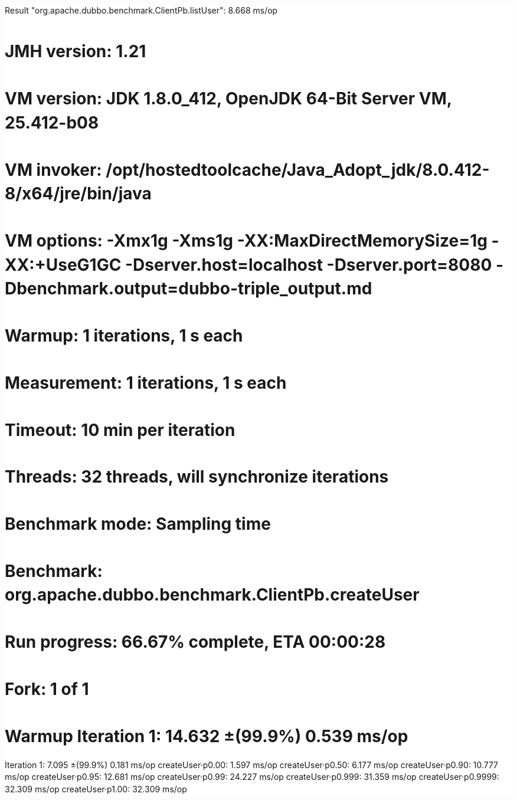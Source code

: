 
Result "org.apache.dubbo.benchmark.ClientPb.listUser":
  8.668 ms/op


# JMH version: 1.21
# VM version: JDK 1.8.0_412, OpenJDK 64-Bit Server VM, 25.412-b08
# VM invoker: /opt/hostedtoolcache/Java_Adopt_jdk/8.0.412-8/x64/jre/bin/java
# VM options: -Xmx1g -Xms1g -XX:MaxDirectMemorySize=1g -XX:+UseG1GC -Dserver.host=localhost -Dserver.port=8080 -Dbenchmark.output=dubbo-triple_output.md
# Warmup: 1 iterations, 1 s each
# Measurement: 1 iterations, 1 s each
# Timeout: 10 min per iteration
# Threads: 32 threads, will synchronize iterations
# Benchmark mode: Sampling time
# Benchmark: org.apache.dubbo.benchmark.ClientPb.createUser

# Run progress: 66.67% complete, ETA 00:00:28
# Fork: 1 of 1
# Warmup Iteration   1: 14.632 ±(99.9%) 0.539 ms/op
Iteration   1: 7.095 ±(99.9%) 0.181 ms/op
                 createUser·p0.00:   1.597 ms/op
                 createUser·p0.50:   6.177 ms/op
                 createUser·p0.90:   10.777 ms/op
                 createUser·p0.95:   12.681 ms/op
                 createUser·p0.99:   24.227 ms/op
                 createUser·p0.999:  31.359 ms/op
                 createUser·p0.9999: 32.309 ms/op
                 createUser·p1.00:   32.309 ms/op

